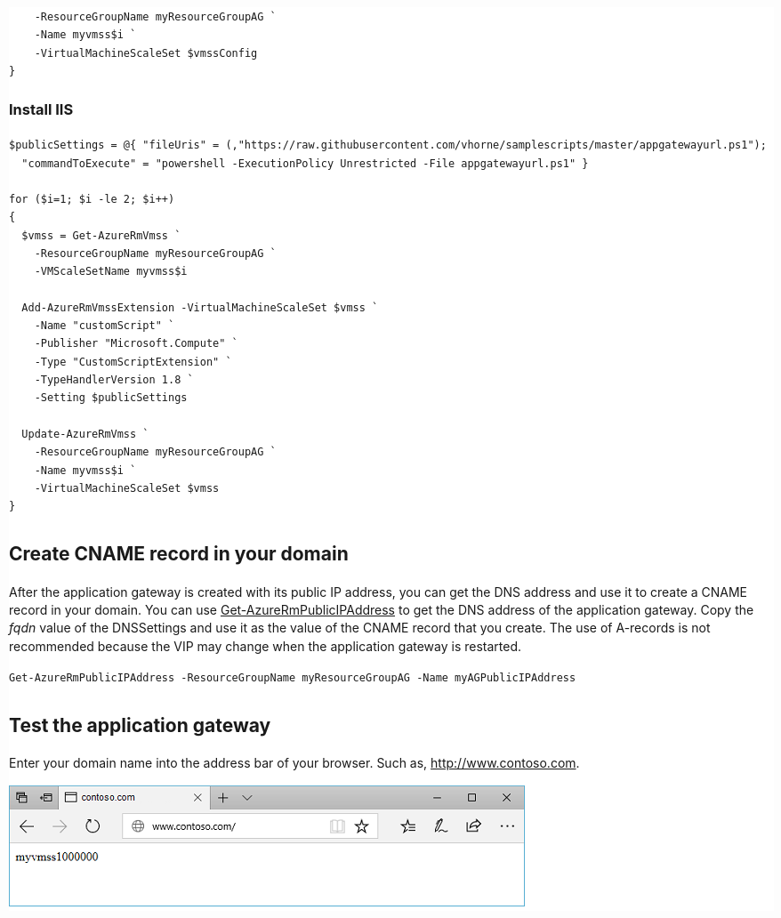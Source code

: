 ```azurepowershell-interactive
    -ResourceGroupName myResourceGroupAG `
    -Name myvmss$i `
    -VirtualMachineScaleSet $vmssConfig
}
```

### Install IIS

```azurepowershell-interactive
$publicSettings = @{ "fileUris" = (,"https://raw.githubusercontent.com/vhorne/samplescripts/master/appgatewayurl.ps1"); 
  "commandToExecute" = "powershell -ExecutionPolicy Unrestricted -File appgatewayurl.ps1" }

for ($i=1; $i -le 2; $i++)
{
  $vmss = Get-AzureRmVmss `
    -ResourceGroupName myResourceGroupAG `
    -VMScaleSetName myvmss$i

  Add-AzureRmVmssExtension -VirtualMachineScaleSet $vmss `
    -Name "customScript" `
    -Publisher "Microsoft.Compute" `
    -Type "CustomScriptExtension" `
    -TypeHandlerVersion 1.8 `
    -Setting $publicSettings

  Update-AzureRmVmss `
    -ResourceGroupName myResourceGroupAG `
    -Name myvmss$i `
    -VirtualMachineScaleSet $vmss
}
```

## Create CNAME record in your domain

After the application gateway is created with its public IP address, you can get the DNS address and use it to create a CNAME record in your domain. You can use [Get-AzureRmPublicIPAddress](/powershell/module/azurerm.network/get-azurermpublicipaddress) to get the DNS address of the application gateway. Copy the *fqdn* value of the DNSSettings and use it as the value of the CNAME record that you create. The use of A-records is not recommended because the VIP may change when the application gateway is restarted.

```azurepowershell-interactive
Get-AzureRmPublicIPAddress -ResourceGroupName myResourceGroupAG -Name myAGPublicIPAddress
```

## Test the application gateway

Enter your domain name into the address bar of your browser. Such as, http://www.contoso.com.

![Test contoso site in application gateway](./media/tutorial-multiple-sites-powershell/application-gateway-iistest.png)
